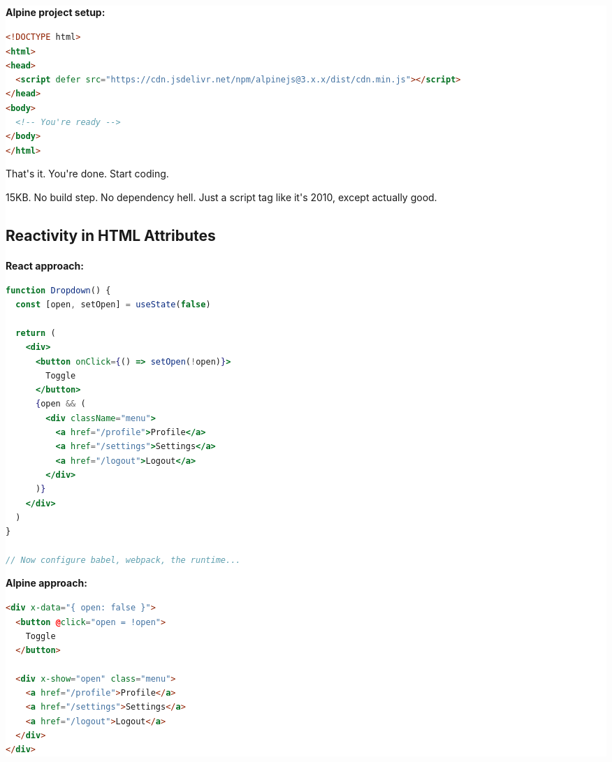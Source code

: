 **Alpine project setup:**
```html
<!DOCTYPE html>
<html>
<head>
  <script defer src="https://cdn.jsdelivr.net/npm/alpinejs@3.x.x/dist/cdn.min.js"></script>
</head>
<body>
  <!-- You're ready -->
</body>
</html>
```

That's it. You're done. Start coding.

15KB. No build step. No dependency hell. Just a script tag like it's 2010, except actually good.

## Reactivity in HTML Attributes

**React approach:**
```jsx
function Dropdown() {
  const [open, setOpen] = useState(false)

  return (
    <div>
      <button onClick={() => setOpen(!open)}>
        Toggle
      </button>
      {open && (
        <div className="menu">
          <a href="/profile">Profile</a>
          <a href="/settings">Settings</a>
          <a href="/logout">Logout</a>
        </div>
      )}
    </div>
  )
}

// Now configure babel, webpack, the runtime...
```

**Alpine approach:**
```html
<div x-data="{ open: false }">
  <button @click="open = !open">
    Toggle
  </button>

  <div x-show="open" class="menu">
    <a href="/profile">Profile</a>
    <a href="/settings">Settings</a>
    <a href="/logout">Logout</a>
  </div>
</div>
```
